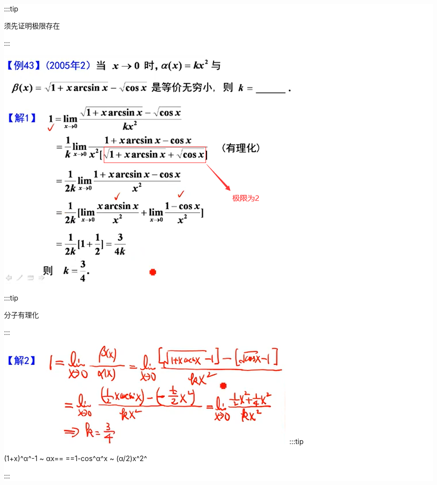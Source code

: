 :::tip

 须先证明极限存在 

:::

![](考研高数.assets/image-20200327121045097.png)

:::tip

 分子有理化 

:::

![](考研高数.assets/image-20200327121403058.png)
​                                                                          :::tip

 (1+x)^α^-1 ~ αx== ==1-cos^α^x ~ (α/2)x^2^ 

:::
